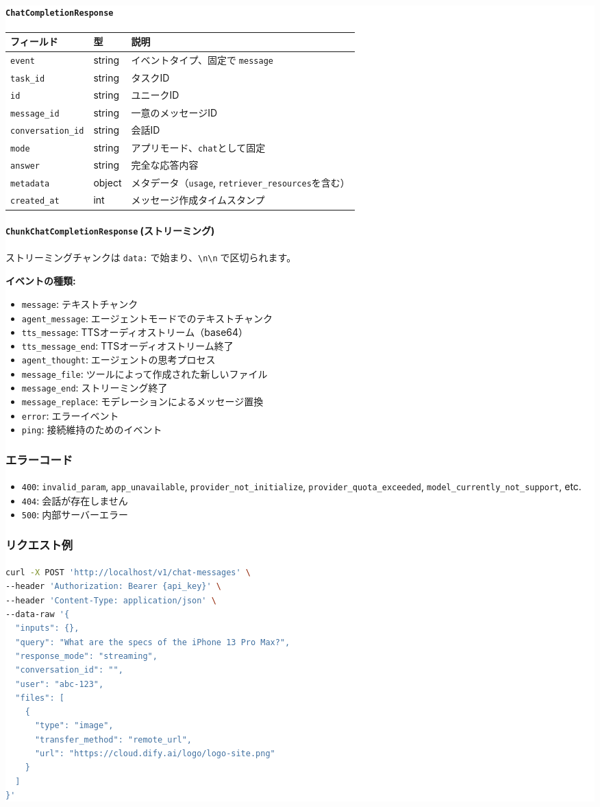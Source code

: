 #### `ChatCompletionResponse`

| フィールド | 型 | 説明 |
| :--- | :--- | :--- |
| `event` | string | イベントタイプ、固定で `message` |
| `task_id` | string | タスクID |
| `id` | string | ユニークID |
| `message_id` | string | 一意のメッセージID |
| `conversation_id` | string | 会話ID |
| `mode` | string | アプリモード、`chat`として固定 |
| `answer` | string | 完全な応答内容 |
| `metadata` | object | メタデータ（`usage`, `retriever_resources`を含む） |
| `created_at` | int | メッセージ作成タイムスタンプ |

#### `ChunkChatCompletionResponse` (ストリーミング)

ストリーミングチャンクは `data:` で始まり、`\n\n` で区切られます。

**イベントの種類:**

  - `message`: テキストチャンク
  - `agent_message`: エージェントモードでのテキストチャンク
  - `tts_message`: TTSオーディオストリーム（base64）
  - `tts_message_end`: TTSオーディオストリーム終了
  - `agent_thought`: エージェントの思考プロセス
  - `message_file`: ツールによって作成された新しいファイル
  - `message_end`: ストリーミング終了
  - `message_replace`: モデレーションによるメッセージ置換
  - `error`: エラーイベント
  - `ping`: 接続維持のためのイベント

### エラーコード

  - `400`: `invalid_param`, `app_unavailable`, `provider_not_initialize`, `provider_quota_exceeded`, `model_currently_not_support`, etc.
  - `404`: 会話が存在しません
  - `500`: 内部サーバーエラー

### リクエスト例

```bash
curl -X POST 'http://localhost/v1/chat-messages' \
--header 'Authorization: Bearer {api_key}' \
--header 'Content-Type: application/json' \
--data-raw '{
  "inputs": {},
  "query": "What are the specs of the iPhone 13 Pro Max?",
  "response_mode": "streaming",
  "conversation_id": "",
  "user": "abc-123",
  "files": [
    {
      "type": "image",
      "transfer_method": "remote_url",
      "url": "https://cloud.dify.ai/logo/logo-site.png"
    }
  ]
}'
```
